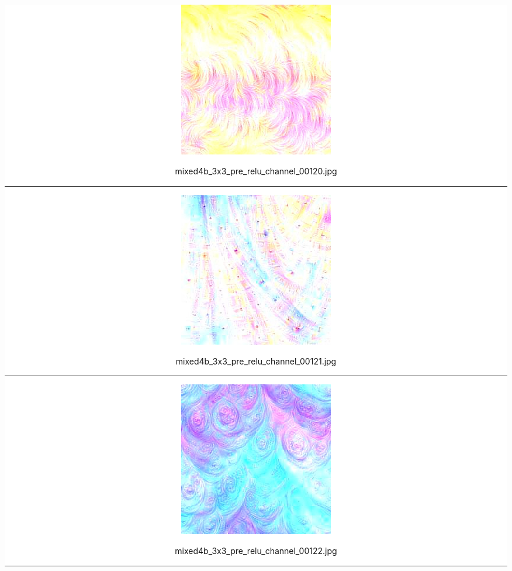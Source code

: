 <p align="center">  <img src="mixed4b_3x3_pre_relu_channel_00120.jpg?"> </p><p align="center">mixed4b_3x3_pre_relu_channel_00120.jpg</p>

***

<p align="center">  <img src="mixed4b_3x3_pre_relu_channel_00121.jpg?"> </p><p align="center">mixed4b_3x3_pre_relu_channel_00121.jpg</p>

***

<p align="center">  <img src="mixed4b_3x3_pre_relu_channel_00122.jpg?"> </p><p align="center">mixed4b_3x3_pre_relu_channel_00122.jpg</p>

***
